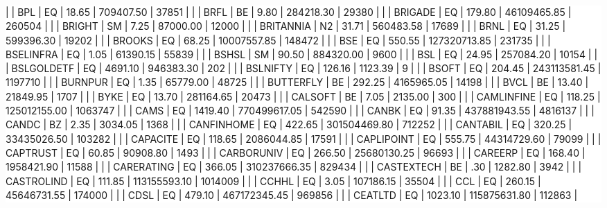 |  | BPL | EQ | 18.65 | 709407.50 | 37851 |
|  | BRFL | BE | 9.80 | 284218.30 | 29380 |
|  | BRIGADE | EQ | 179.80 | 46109465.85 | 260504 |
|  | BRIGHT | SM | 7.25 | 87000.00 | 12000 |
|  | BRITANNIA | N2 | 31.71 | 560483.58 | 17689 |
|  | BRNL | EQ | 31.25 | 599396.30 | 19202 |
|  | BROOKS | EQ | 68.25 | 10007557.85 | 148472 |
|  | BSE | EQ | 550.55 | 127320713.85 | 231735 |
|  | BSELINFRA | EQ | 1.05 | 61390.15 | 55839 |
|  | BSHSL | SM | 90.50 | 884320.00 | 9600 |
|  | BSL | EQ | 24.95 | 257084.20 | 10154 |
|  | BSLGOLDETF | EQ | 4691.10 | 946383.30 | 202 |
|  | BSLNIFTY | EQ | 126.16 | 1123.39 | 9 |
|  | BSOFT | EQ | 204.45 | 243113581.45 | 1197710 |
|  | BURNPUR | EQ | 1.35 | 65779.00 | 48725 |
|  | BUTTERFLY | BE | 292.25 | 4165965.05 | 14198 |
|  | BVCL | BE | 13.40 | 21849.95 | 1707 |
|  | BYKE | EQ | 13.70 | 281164.65 | 20473 |
|  | CALSOFT | BE | 7.05 | 2135.00 | 300 |
|  | CAMLINFINE | EQ | 118.25 | 125012155.00 | 1063747 |
|  | CAMS | EQ | 1419.40 | 770499617.05 | 542590 |
|  | CANBK | EQ | 91.35 | 437881943.55 | 4816137 |
|  | CANDC | BZ | 2.35 | 3034.05 | 1368 |
|  | CANFINHOME | EQ | 422.65 | 301504469.80 | 712252 |
|  | CANTABIL | EQ | 320.25 | 33435026.50 | 103282 |
|  | CAPACITE | EQ | 118.65 | 2086044.85 | 17591 |
|  | CAPLIPOINT | EQ | 555.75 | 44314729.60 | 79099 |
|  | CAPTRUST | EQ | 60.85 | 90908.80 | 1493 |
|  | CARBORUNIV | EQ | 266.50 | 25680130.25 | 96693 |
|  | CAREERP | EQ | 168.40 | 1958421.90 | 11588 |
|  | CARERATING | EQ | 366.05 | 310237666.35 | 829434 |
|  | CASTEXTECH | BE | .30 | 1282.80 | 3942 |
|  | CASTROLIND | EQ | 111.85 | 113155593.10 | 1014009 |
|  | CCHHL | EQ | 3.05 | 107186.15 | 35504 |
|  | CCL | EQ | 260.15 | 45646731.55 | 174000 |
|  | CDSL | EQ | 479.10 | 467172345.45 | 969856 |
|  | CEATLTD | EQ | 1023.10 | 115875631.80 | 112863 |